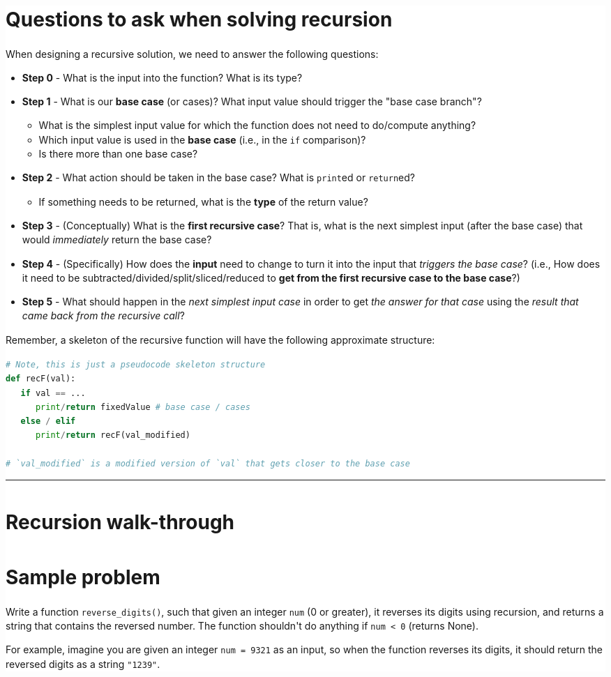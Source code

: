 # Questions to ask when solving recursion <a name="questions"></a>

When designing a recursive solution, we need to answer the following questions:

* **Step 0** - What is the input into the function? What is its type?

* **Step 1** - What is our **base case** (or cases)? What input value should trigger the "base case branch"?
    * What is the simplest input value for which the function does not need to do/compute anything?
    * Which input value is used in the **base case** (i.e., in the `if` comparison)?
    * Is there more than one base case?

* **Step 2** - What action should be taken in the base case? What is `print`ed or `return`ed? 
   * If something needs to be returned, what is the **type** of the return value?

* **Step 3** - (Conceptually) What is the **first recursive case**? That is, what is the next simplest input (after the base case) that would _immediately_ return the base case?

* **Step 4** - (Specifically) How does the **input** need to change to turn it into the input that _triggers the base case_? (i.e., How does it need to be subtracted/divided/split/sliced/reduced to **get from the first recursive case to the base case**?)

* **Step 5** - What should happen in the _next simplest input case_ in order to get _the answer for that case_ using the _result that came back from the recursive call_?

Remember, a skeleton of the recursive function will have the following approximate structure:

```py
# Note, this is just a pseudocode skeleton structure
def recF(val):
   if val == ...
      print/return fixedValue # base case / cases
   else / elif
      print/return recF(val_modified) 

# `val_modified` is a modified version of `val` that gets closer to the base case
```


------


# Recursion walk-through <a name="walkthrough"></a>

# Sample problem <a name="sample"></a>

Write a function `reverse_digits()`, such that given an integer `num` (0 or greater), it reverses its digits using recursion, and returns a string that contains the reversed number. The function shouldn't do anything if `num < 0` (returns None).

For example, imagine you are given an integer `num = 9321` as an input, so when the function reverses its digits, it should return the reversed digits as a string `"1239"`.
